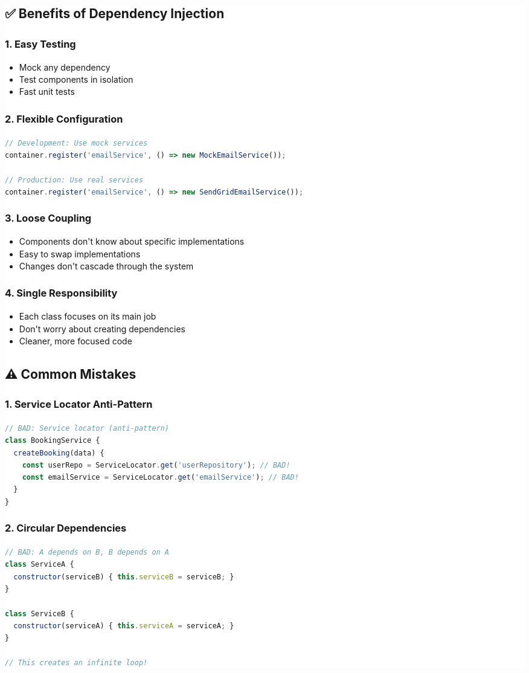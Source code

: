 ## ✅ Benefits of Dependency Injection

### 1. **Easy Testing**
- Mock any dependency
- Test components in isolation
- Fast unit tests

### 2. **Flexible Configuration**
```javascript
// Development: Use mock services
container.register('emailService', () => new MockEmailService());

// Production: Use real services
container.register('emailService', () => new SendGridEmailService());
```

### 3. **Loose Coupling**
- Components don't know about specific implementations
- Easy to swap implementations
- Changes don't cascade through the system

### 4. **Single Responsibility**
- Each class focuses on its main job
- Don't worry about creating dependencies
- Cleaner, more focused code

## ⚠️ Common Mistakes

### 1. **Service Locator Anti-Pattern**
```javascript
// BAD: Service locator (anti-pattern)
class BookingService {
  createBooking(data) {
    const userRepo = ServiceLocator.get('userRepository'); // BAD!
    const emailService = ServiceLocator.get('emailService'); // BAD!
  }
}
```

### 2. **Circular Dependencies**
```javascript
// BAD: A depends on B, B depends on A
class ServiceA {
  constructor(serviceB) { this.serviceB = serviceB; }
}

class ServiceB {
  constructor(serviceA) { this.serviceA = serviceA; }
}

// This creates an infinite loop!
```
